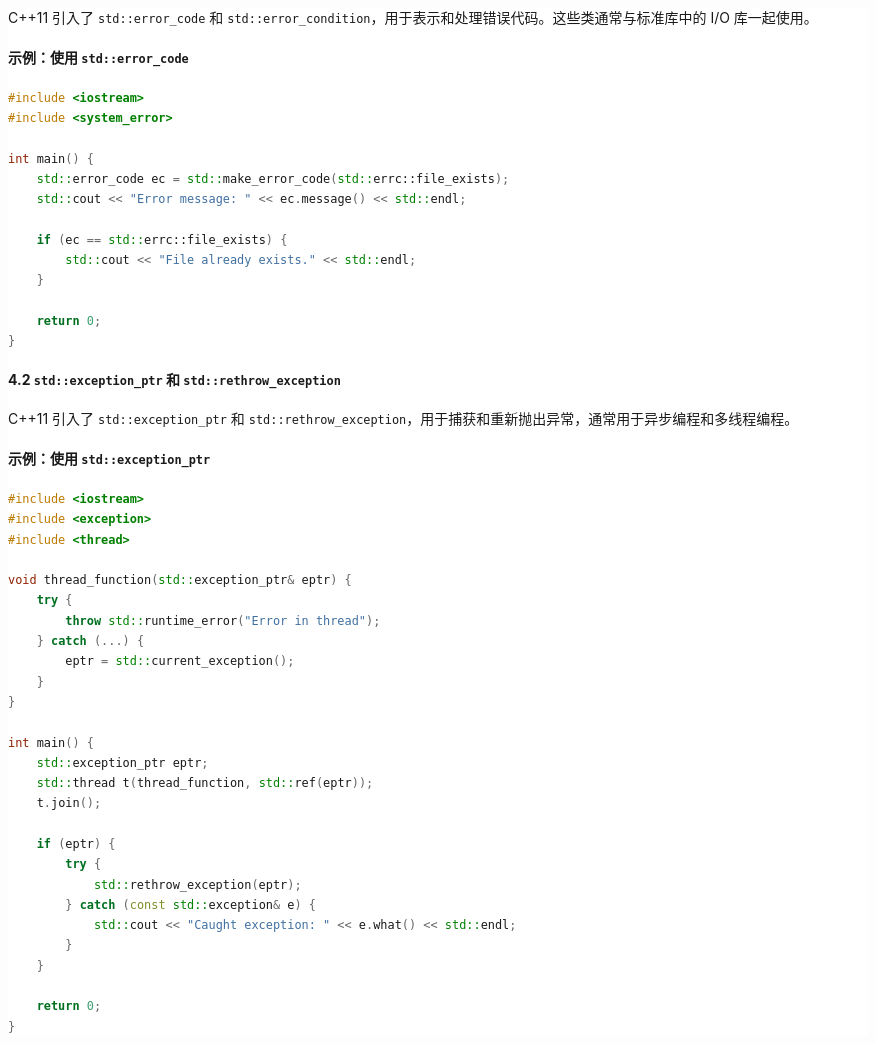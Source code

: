 C++11 引入了 `std::error_code` 和 `std::error_condition`，用于表示和处理错误代码。这些类通常与标准库中的 I/O 库一起使用。

#### 示例：使用 `std::error_code`

```cpp
#include <iostream>
#include <system_error>

int main() {
    std::error_code ec = std::make_error_code(std::errc::file_exists);
    std::cout << "Error message: " << ec.message() << std::endl;

    if (ec == std::errc::file_exists) {
        std::cout << "File already exists." << std::endl;
    }

    return 0;
}
```

#### 4.2 `std::exception_ptr` 和 `std::rethrow_exception`

C++11 引入了 `std::exception_ptr` 和 `std::rethrow_exception`，用于捕获和重新抛出异常，通常用于异步编程和多线程编程。

#### 示例：使用 `std::exception_ptr`

```cpp
#include <iostream>
#include <exception>
#include <thread>

void thread_function(std::exception_ptr& eptr) {
    try {
        throw std::runtime_error("Error in thread");
    } catch (...) {
        eptr = std::current_exception();
    }
}

int main() {
    std::exception_ptr eptr;
    std::thread t(thread_function, std::ref(eptr));
    t.join();

    if (eptr) {
        try {
            std::rethrow_exception(eptr);
        } catch (const std::exception& e) {
            std::cout << "Caught exception: " << e.what() << std::endl;
        }
    }

    return 0;
}
```
